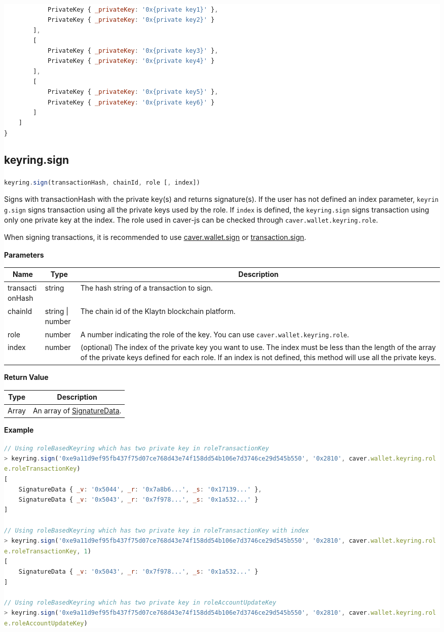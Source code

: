 ```javascript
            PrivateKey { _privateKey: '0x{private key1}' },
            PrivateKey { _privateKey: '0x{private key2}' }
        ],
        [
            PrivateKey { _privateKey: '0x{private key3}' },
            PrivateKey { _privateKey: '0x{private key4}' }
        ],
        [
            PrivateKey { _privateKey: '0x{private key5}' },
            PrivateKey { _privateKey: '0x{private key6}' }
        ]
    ]
}
```

## keyring.sign <a id="keyring-sign"></a>

```javascript
keyring.sign(transactionHash, chainId, role [, index])
```

Signs with transactionHash with the private key(s) and returns signature(s). If the user has not defined an index parameter, `keyring.sign` signs transaction using all the private keys used by the role. If `index` is defined, the `keyring.sign` signs transaction using only one private key at the index. The role used in caver-js can be checked through `caver.wallet.keyring.role`.

When signing transactions, it is recommended to use [caver.wallet.sign] or [transaction.sign].

**Parameters**

| Name | Type | Description |
| --- | --- | --- |
| transactionHash | string | The hash string of a transaction to sign. |
| chainId | string &#124; number | The chain id of the Klaytn blockchain platform. |
| role | number | A number indicating the role of the key. You can use `caver.wallet.keyring.role`. |
| index | number | (optional) The index of the private key you want to use. The index must be less than the length of the array of the private keys defined for each role. If an index is not defined, this method will use all the private keys. |

**Return Value**

| Type | Description |
| --- | --- |
| Array | An array of [SignatureData]. |

**Example**

```javascript
// Using roleBasedKeyring which has two private key in roleTransactionKey
> keyring.sign('0xe9a11d9ef95fb437f75d07ce768d43e74f158dd54b106e7d3746ce29d545b550', '0x2810', caver.wallet.keyring.role.roleTransactionKey)
[
    SignatureData { _v: '0x5044', _r: '0x7a8b6...', _s: '0x17139...' },
    SignatureData { _v: '0x5043', _r: '0x7f978...', _s: '0x1a532...' }
]

// Using roleBasedKeyring which has two private key in roleTransactionKey with index
> keyring.sign('0xe9a11d9ef95fb437f75d07ce768d43e74f158dd54b106e7d3746ce29d545b550', '0x2810', caver.wallet.keyring.role.roleTransactionKey, 1)
[
    SignatureData { _v: '0x5043', _r: '0x7f978...', _s: '0x1a532...' }
]

// Using roleBasedKeyring which has two private key in roleAccountUpdateKey
> keyring.sign('0xe9a11d9ef95fb437f75d07ce768d43e74f158dd54b106e7d3746ce29d545b550', '0x2810', caver.wallet.keyring.role.roleAccountUpdateKey)
```

[role]: ../../../../../klaytn/design/accounts.md#roles
[PrivateKey]: #privatekey
[Keyring]: #class
[SingleKeyring]: #singlekeyring
[MultipleKeyring]: #multiplekeyring
[RoleBasedKeyring]: #rolebasedkeyring
[KlaytnWalletKey]: ../../../../../klaytn/design/accounts.md#klaytn-wallet-key-format
[caver.wallet.sign]: ./README.md#caver-wallet-sign
[transaction.sign]: ../caver.transaction/README.md#transaction-sign
[Account]: ../caver.account.md#account
[AccountKeyPublic]: ../caver.account.md#accountkeypublic
[AccountKeyWeigthedMultiSig]: ../caver.account.md#accountkeyweightedmultisig
[AccountKeyRoleBased]: ../caver.account.md#accountkeyrolebased
[WeightedMultiSigOptions]: ../caver.account.md#weightedmultisigoptions
[SignatureData]: #signaturedata